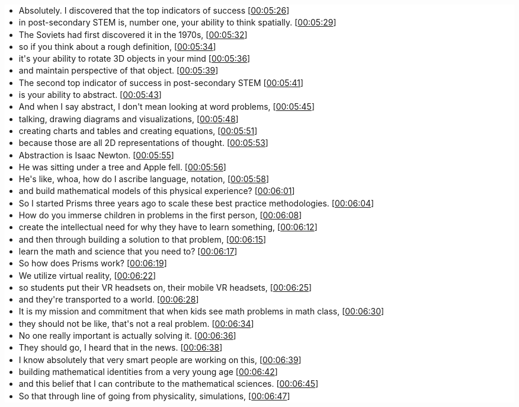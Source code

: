 *  Absolutely. I discovered that the top indicators of success [[00:05:26](https://www.youtube.com/watch?v=JKfGSvtxkl8&t=326.32s)]
*  in post-secondary STEM is, number one, your ability to think spatially. [[00:05:29](https://www.youtube.com/watch?v=JKfGSvtxkl8&t=329.0s)]
*  The Soviets had first discovered it in the 1970s, [[00:05:32](https://www.youtube.com/watch?v=JKfGSvtxkl8&t=332.64s)]
*  so if you think about a rough definition, [[00:05:34](https://www.youtube.com/watch?v=JKfGSvtxkl8&t=334.64s)]
*  it's your ability to rotate 3D objects in your mind [[00:05:36](https://www.youtube.com/watch?v=JKfGSvtxkl8&t=336.48s)]
*  and maintain perspective of that object. [[00:05:39](https://www.youtube.com/watch?v=JKfGSvtxkl8&t=339.08s)]
*  The second top indicator of success in post-secondary STEM [[00:05:41](https://www.youtube.com/watch?v=JKfGSvtxkl8&t=341.32s)]
*  is your ability to abstract. [[00:05:43](https://www.youtube.com/watch?v=JKfGSvtxkl8&t=343.68s)]
*  And when I say abstract, I don't mean looking at word problems, [[00:05:45](https://www.youtube.com/watch?v=JKfGSvtxkl8&t=345.64s)]
*  talking, drawing diagrams and visualizations, [[00:05:48](https://www.youtube.com/watch?v=JKfGSvtxkl8&t=348.84s)]
*  creating charts and tables and creating equations, [[00:05:51](https://www.youtube.com/watch?v=JKfGSvtxkl8&t=351.4s)]
*  because those are all 2D representations of thought. [[00:05:53](https://www.youtube.com/watch?v=JKfGSvtxkl8&t=353.0s)]
*  Abstraction is Isaac Newton. [[00:05:55](https://www.youtube.com/watch?v=JKfGSvtxkl8&t=355.24s)]
*  He was sitting under a tree and Apple fell. [[00:05:56](https://www.youtube.com/watch?v=JKfGSvtxkl8&t=356.71999999999997s)]
*  He's like, whoa, how do I ascribe language, notation, [[00:05:58](https://www.youtube.com/watch?v=JKfGSvtxkl8&t=358.32s)]
*  and build mathematical models of this physical experience? [[00:06:01](https://www.youtube.com/watch?v=JKfGSvtxkl8&t=361.08s)]
*  So I started Prisms three years ago to scale these best practice methodologies. [[00:06:04](https://www.youtube.com/watch?v=JKfGSvtxkl8&t=364.36s)]
*  How do you immerse children in problems in the first person, [[00:06:08](https://www.youtube.com/watch?v=JKfGSvtxkl8&t=368.20000000000005s)]
*  create the intellectual need for why they have to learn something, [[00:06:12](https://www.youtube.com/watch?v=JKfGSvtxkl8&t=372.6s)]
*  and then through building a solution to that problem, [[00:06:15](https://www.youtube.com/watch?v=JKfGSvtxkl8&t=375.32000000000005s)]
*  learn the math and science that you need to? [[00:06:17](https://www.youtube.com/watch?v=JKfGSvtxkl8&t=377.76000000000005s)]
*  So how does Prisms work? [[00:06:19](https://www.youtube.com/watch?v=JKfGSvtxkl8&t=379.84000000000003s)]
*  We utilize virtual reality, [[00:06:22](https://www.youtube.com/watch?v=JKfGSvtxkl8&t=382.6s)]
*  so students put their VR headsets on, their mobile VR headsets, [[00:06:25](https://www.youtube.com/watch?v=JKfGSvtxkl8&t=385.8s)]
*  and they're transported to a world. [[00:06:28](https://www.youtube.com/watch?v=JKfGSvtxkl8&t=388.44000000000005s)]
*  It is my mission and commitment that when kids see math problems in math class, [[00:06:30](https://www.youtube.com/watch?v=JKfGSvtxkl8&t=390.28000000000003s)]
*  they should not be like, that's not a real problem. [[00:06:34](https://www.youtube.com/watch?v=JKfGSvtxkl8&t=394.08000000000004s)]
*  No one really important is actually solving it. [[00:06:36](https://www.youtube.com/watch?v=JKfGSvtxkl8&t=396.44s)]
*  They should go, I heard that in the news. [[00:06:38](https://www.youtube.com/watch?v=JKfGSvtxkl8&t=398.44s)]
*  I know absolutely that very smart people are working on this, [[00:06:39](https://www.youtube.com/watch?v=JKfGSvtxkl8&t=399.84s)]
*  building mathematical identities from a very young age [[00:06:42](https://www.youtube.com/watch?v=JKfGSvtxkl8&t=402.47999999999996s)]
*  and this belief that I can contribute to the mathematical sciences. [[00:06:45](https://www.youtube.com/watch?v=JKfGSvtxkl8&t=405.12s)]
*  So that through line of going from physicality, simulations, [[00:06:47](https://www.youtube.com/watch?v=JKfGSvtxkl8&t=407.56s)]